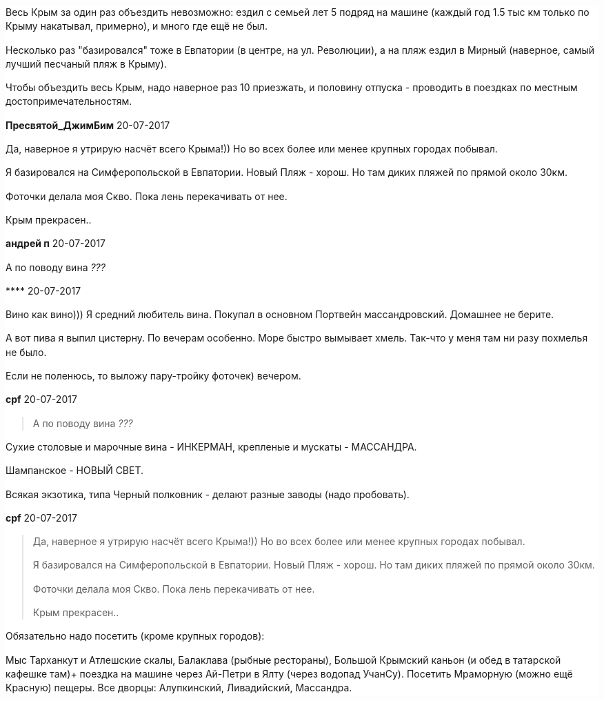 Весь Крым за один раз объездить невозможно: ездил с семьей лет 5 подряд на машине (каждый год 1.5 тыс км только по Крыму накатывал, примерно), и много где ещё не был.

Несколько раз "базировался" тоже в Евпатории (в центре, на ул. Революции), а на пляж ездил в Мирный (наверное, самый лучший песчаный пляж в Крыму).

Чтобы объездить весь Крым, надо наверное раз 10 приезжать, и половину отпуска - проводить в поездках по местным достопримечательностям.


**Пресвятой_ДжимБим** 20-07-2017

Да, наверное я утрирую насчёт всего Крыма!)) Но во всех более или менее крупных городах побывал. 

Я базировался на Симферопольской в Евпатории. Новый Пляж - хорош. Но там диких пляжей по прямой около 30км.

Фоточки делала моя Скво. Пока лень перекачивать от нее.

Крым прекрасен..


**андрей п** 20-07-2017

А по поводу вина *???*


**** 20-07-2017

Вино как вино))) Я средний любитель вина. Покупал в основном Портвейн массандровский. Домашнее не берите.

А вот пива я выпил цистерну. По вечерам особенно. Море быстро вымывает хмель. Так-что у меня там ни разу похмелья не было.

Если не поленюсь, то выложу пару-тройку фоточек) вечером.


**cpf** 20-07-2017

> А по поводу вина *???*

Сухие столовые и марочные вина - ИНКЕРМАН, крепленые и мускаты - МАССАНДРА.

Шампанское - НОВЫЙ СВЕТ. 

Всякая экзотика, типа Черный полковник - делают разные заводы (надо пробовать).


**cpf** 20-07-2017

> Да, наверное я утрирую насчёт всего Крыма!)) Но во всех более или менее крупных городах побывал. 
> 
> Я базировался на Симферопольской в Евпатории. Новый Пляж - хорош. Но там диких пляжей по прямой около 30км.
> 
> Фоточки делала моя Скво. Пока лень перекачивать от нее.
> 
> Крым прекрасен..

Обязательно надо посетить (кроме крупных городов):

Мыс Тарханкут и Атлешские скалы, Балаклава (рыбные рестораны), Большой Крымский каньон (и обед в татарской кафешке там)+ поездка на машине через Ай-Петри в Ялту (через водопад УчанСу). Посетить Мраморную (можно ещё Красную) пещеры. Все дворцы: Алупкинский, Ливадийский, Массандра.
